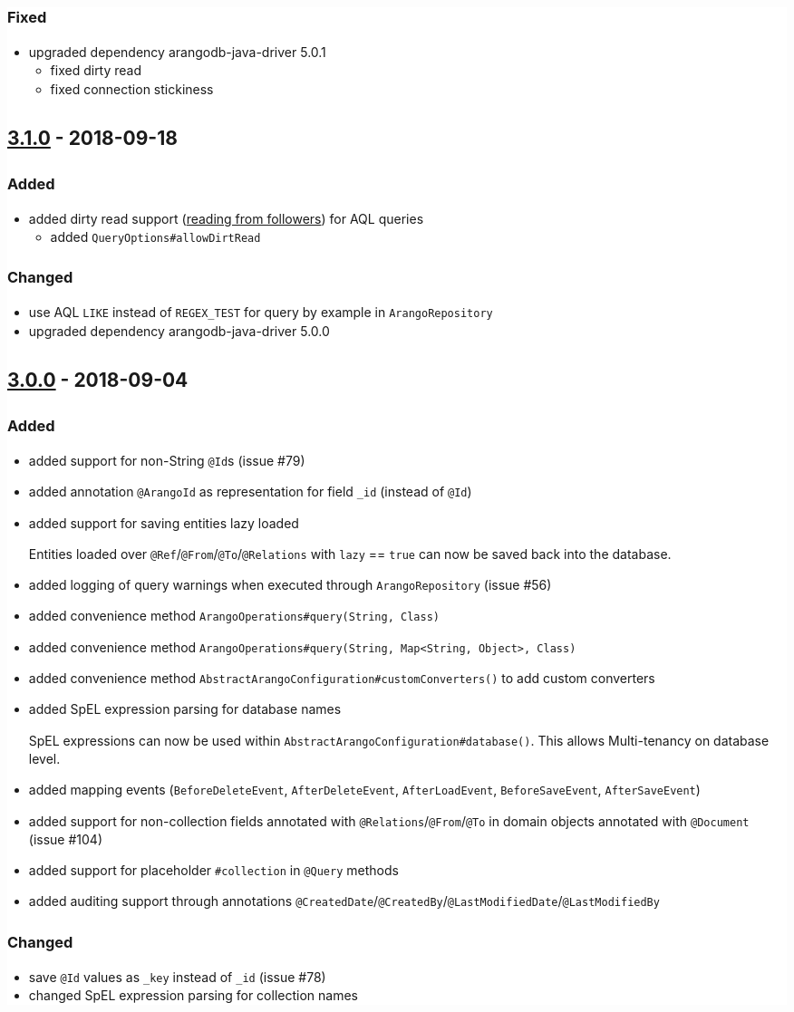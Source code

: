 ### Fixed

- upgraded dependency arangodb-java-driver 5.0.1
  - fixed dirty read
  - fixed connection stickiness

## [3.1.0] - 2018-09-18

### Added

- added dirty read support ([reading from followers](https://www.arangodb.com/docs/stable/administration-active-failover.html#reading-from-follower)) for AQL queries
  - added `QueryOptions#allowDirtRead`

### Changed

- use AQL `LIKE` instead of `REGEX_TEST` for query by example in `ArangoRepository`
- upgraded dependency arangodb-java-driver 5.0.0

## [3.0.0] - 2018-09-04

### Added

- added support for non-String `@Id`s (issue #79)
- added annotation `@ArangoId` as representation for field `_id` (instead of `@Id`)
- added support for saving entities lazy loaded

  Entities loaded over `@Ref`/`@From`/`@To`/`@Relations` with `lazy` == `true` can now be saved back into the database.

- added logging of query warnings when executed through `ArangoRepository` (issue #56)
- added convenience method `ArangoOperations#query(String, Class)`
- added convenience method `ArangoOperations#query(String, Map<String, Object>, Class)`
- added convenience method `AbstractArangoConfiguration#customConverters()` to add custom converters
- added SpEL expression parsing for database names

  SpEL expressions can now be used within `AbstractArangoConfiguration#database()`. This allows Multi-tenancy on database level.

- added mapping events (`BeforeDeleteEvent`, `AfterDeleteEvent`, `AfterLoadEvent`, `BeforeSaveEvent`, `AfterSaveEvent`)
- added support for non-collection fields annotated with `@Relations`/`@From`/`@To` in domain objects annotated with `@Document` (issue #104)
- added support for placeholder `#collection` in `@Query` methods
- added auditing support through annotations `@CreatedDate`/`@CreatedBy`/`@LastModifiedDate`/`@LastModifiedBy`

### Changed

- save `@Id` values as `_key` instead of `_id` (issue #78)
- changed SpEL expression parsing for collection names


[unreleased]: https://github.com/arangodb/spring-data/compare/3.2.1...HEAD
[3.2.1]: https://github.com/arangodb/spring-data/compare/3.2.0...3.2.1
[3.2.0]: https://github.com/arangodb/spring-data/compare/3.1.0...3.2.0
[3.1.0]: https://github.com/arangodb/spring-data/compare/3.0.0...3.1.0
[3.0.0]: https://github.com/arangodb/spring-data/compare/2.3.1...3.0.0
[2.3.1]: https://github.com/arangodb/spring-data/compare/2.3.0...2.3.1
[2.3.0]: https://github.com/arangodb/spring-data/compare/2.2.2...2.3.0
[2.2.2]: https://github.com/arangodb/spring-data/compare/2.2.1...2.2.2
[2.2.1]: https://github.com/arangodb/spring-data/compare/2.2.0...2.2.1
[2.2.0]: https://github.com/arangodb/spring-data/compare/2.1.9...2.2.0
[2.1.9]: https://github.com/arangodb/spring-data/compare/2.1.8...2.1.9
[2.1.8]: https://github.com/arangodb/spring-data/compare/2.1.7...2.1.8
[2.1.7]: https://github.com/arangodb/spring-data/compare/2.1.6...2.1.7
[2.1.6]: https://github.com/arangodb/spring-data/compare/2.1.5...2.1.6
[2.1.5]: https://github.com/arangodb/spring-data/compare/2.1.4...2.1.5
[2.1.4]: https://github.com/arangodb/spring-data/compare/2.1.3...2.1.4
[2.1.3]: https://github.com/arangodb/spring-data/compare/2.1.2...2.1.3
[2.1.2]: https://github.com/arangodb/spring-data/compare/2.1.1...2.1.2
[2.1.1]: https://github.com/arangodb/spring-data/compare/2.1.0...2.1.1
[2.1.0]: https://github.com/arangodb/spring-data/compare/2.0.3...2.1.0
[2.0.3]: https://github.com/arangodb/spring-data/compare/2.0.2...2.0.3
